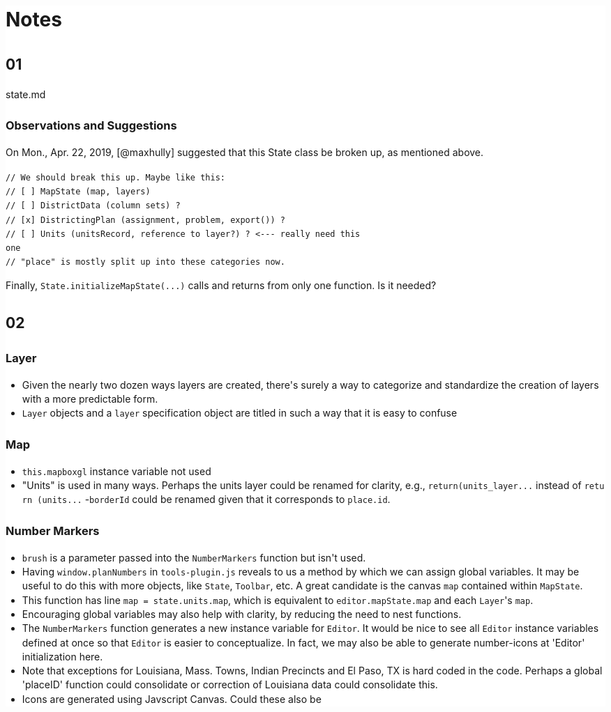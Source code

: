 # Notes

## 01

state.md

### Observations and Suggestions

On Mon., Apr. 22, 2019, [@maxhully] suggested that this State class be
broken up, as mentioned above.

```
// We should break this up. Maybe like this:
// [ ] MapState (map, layers)
// [ ] DistrictData (column sets) ?
// [x] DistrictingPlan (assignment, problem, export()) ?
// [ ] Units (unitsRecord, reference to layer?) ? <--- really need this
one
// "place" is mostly split up into these categories now.
```

Finally, `State.initializeMapState(...)` calls and returns from only one
function. Is it needed?

## 02

### Layer

- Given the nearly two dozen ways layers are created, there's surely a
way to categorize and standardize the creation of layers with a more
predictable form.
- `Layer` objects and a `layer` specification object are titled in such
a way that it is easy to confuse

### Map
- `this.mapboxgl` instance variable not used
- "Units" is used in many ways. Perhaps the units layer could be renamed
for clarity, e.g., `return(units_layer...` instead of
`return (units...`
-`borderId` could be renamed given that it corresponds to `place.id`. 

### Number Markers

- `brush` is a parameter passed into the `NumberMarkers` function but
isn't used. 
- Having `window.planNumbers` in `tools-plugin.js` reveals to us a
method by which we can assign global variables. It may be useful to do
this with more objects, like `State`, `Toolbar`, etc. A great candidate
is the canvas `map` contained within `MapState`.
- This function has line `map = state.units.map`, which is equivalent to
`editor.mapState.map` and each `Layer`'s `map`. 
- Encouraging global variables may also help with clarity, by reducing
the need to nest functions.
- The `NumberMarkers` function generates a new instance variable for
`Editor`. It would be nice to see all `Editor` instance variables
defined at once so that `Editor` is easier to conceptualize. In fact, we
may also be able to generate number-icons at 'Editor' initialization
here. 
- Note that exceptions for Louisiana, Mass. Towns, Indian Precincts and
El Paso, TX is hard coded in the code. Perhaps a global 'placeID'
function could consolidate or correction of Louisiana data could
consolidate this. 
- Icons are generated using Javscript Canvas. Could these also be